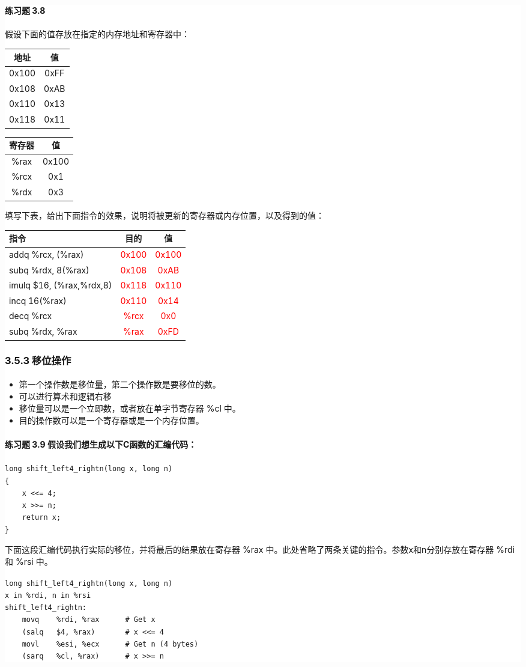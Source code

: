 #### 练习题 3.8 
假设下面的值存放在指定的内存地址和寄存器中：

| 地址 | 值 |
| :-: | :-: |
| 0x100 | 0xFF |
| 0x108 | 0xAB |
| 0x110 | 0x13 |
| 0x118 | 0x11 |

| 寄存器 | 值 |
| :-: | :-: |
| %rax | 0x100 |
| %rcx | 0x1 |
| %rdx | 0x3 |

填写下表，给出下面指令的效果，说明将被更新的寄存器或内存位置，以及得到的值：

| 指令 | 目的 | 值 |
| :- | :-: | :-: |
| addq %rcx, (%rax) |<font color="red">0x100</font>|<font color="red">0x100</font>|
| subq %rdx, 8(%rax) |<font color="red">0x108</font>|<font color="red">0xAB</font>|
| imulq $16, (%rax,%rdx,8) |<font color="red">0x118</font>|<font color="red">0x110</font>|
| incq 16(%rax) |<font color="red">0x110</font>|<font color="red">0x14</font>|
| decq %rcx |<font color="red">%rcx</font>|<font color="red">0x0</font>|
| subq %rdx, %rax |<font color="red">%rax</font>|<font color="red">0xFD</font>|

### 3.5.3 移位操作
- 第一个操作数是移位量，第二个操作数是要移位的数。
- 可以进行算术和逻辑右移
- 移位量可以是一个立即数，或者放在单字节寄存器 %cl 中。
- 目的操作数可以是一个寄存器或是一个内存位置。

#### 练习题 3.9 假设我们想生成以下C函数的汇编代码：
```
long shift_left4_rightn(long x, long n)
{
    x <<= 4;
    x >>= n;
    return x;
}
```
下面这段汇编代码执行实际的移位，并将最后的结果放在寄存器 %rax 中。此处省略了两条关键的指令。参数x和n分别存放在寄存器 %rdi 和 %rsi 中。
```
long shift_left4_rightn(long x, long n)
x in %rdi, n in %rsi
shift_left4_rightn:
    movq    %rdi, %rax      # Get x
    (salq   $4, %rax)       # x <<= 4
    movl    %esi, %ecx      # Get n (4 bytes)
    (sarq   %cl, %rax)      # x >>= n
```